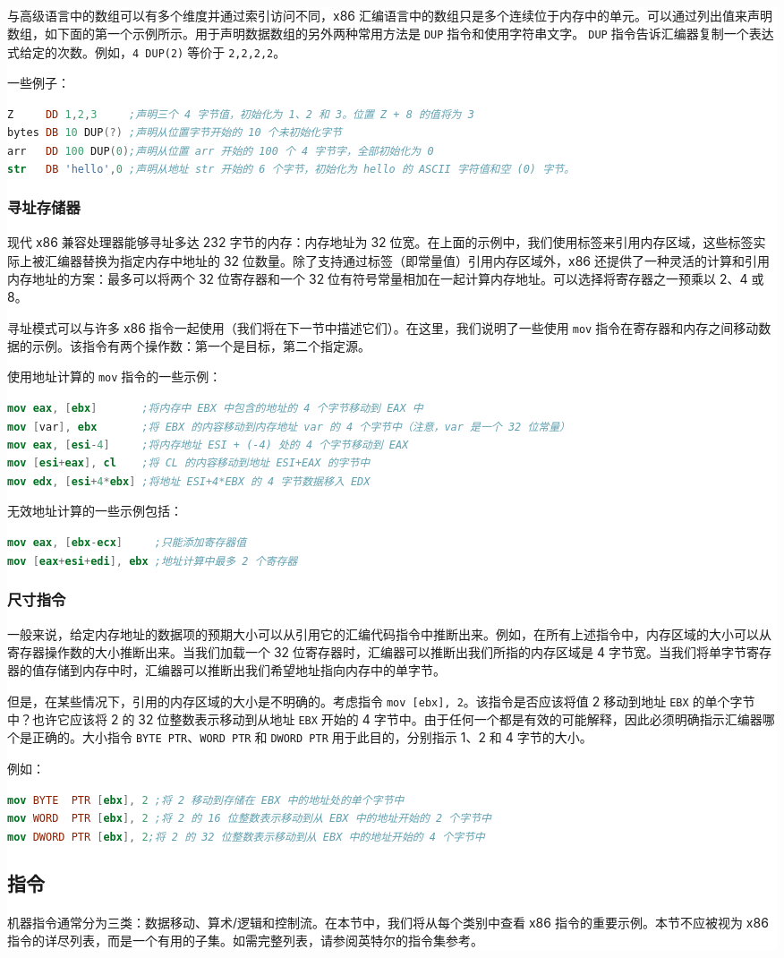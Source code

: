 与高级语言中的数组可以有多个维度并通过索引访问不同，x86 汇编语言中的数组只是多个连续位于内存中的单元。可以通过列出值来声明数组，如下面的第一个示例所示。用于声明数据数组的另外两种常用方法是 `DUP` 指令和使用字符串文字。 `DUP` 指令告诉汇编器复制一个表达式给定的次数。例如，`4 DUP(2)` 等价于 `2,2,2,2`。

一些例子：

```nasm
Z     DD 1,2,3     ;声明三个 4 字节值，初始化为 1、2 和 3。位置 Z + 8 的值将为 3
bytes DB 10 DUP(?) ;声明从位置字节开始的 10 个未初始化字节
arr   DD 100 DUP(0);声明从位置 arr 开始的 100 个 4 字节字，全部初始化为 0
str   DB 'hello',0 ;声明从地址 str 开始的 6 个字节，初始化为 hello 的 ASCII 字符值和空 (0) 字节。
```

### 寻址存储器

现代 x86 兼容处理器能够寻址多达 232 字节的内存：内存地址为 32 位宽。在上面的示例中，我们使用标签来引用内存区域，这些标签实际上被汇编器替换为指定内存中地址的 32 位数量。除了支持通过标签（即常量值）引用内存区域外，x86 还提供了一种灵活的计算和引用内存地址的方案：最多可以将两个 32 位寄存器和一个 32 位有符号常量相加在一起计算内存地址。可以选择将寄存器之一预乘以 2、4 或 8。

寻址模式可以与许多 x86 指令一起使用（我们将在下一节中描述它们）。在这里，我们说明了一些使用 `mov` 指令在寄存器和内存之间移动数据的示例。该指令有两个操作数：第一个是目标，第二个指定源。

使用地址计算的 `mov` 指令的一些示例：

```nasm
mov eax, [ebx]       ;将内存中 EBX 中包含的地址的 4 个字节移动到 EAX 中
mov [var], ebx       ;将 EBX 的内容移动到内存地址 var 的 4 个字节中（注意，var 是一个 32 位常量）
mov eax, [esi-4]     ;将内存地址 ESI + (-4) 处的 4 个字节移动到 EAX
mov [esi+eax], cl    ;将 CL 的内容移动到地址 ESI+EAX 的字节中
mov edx, [esi+4*ebx] ;将地址 ESI+4*EBX 的 4 字节数据移入 EDX
```

无效地址计算的一些示例包括：

```nasm
mov eax, [ebx-ecx]     ;只能添加寄存器值
mov [eax+esi+edi], ebx ;地址计算中最多 2 个寄存器
```

### 尺寸指令

一般来说，给定内存地址的数据项的预期大小可以从引用它的汇编代码指令中推断出来。例如，在所有上述指令中，内存区域的大小可以从寄存器操作数的大小推断出来。当我们加载一个 32 位寄存器时，汇编器可以推断出我们所指的内存区域是 4 字节宽。当我们将单字节寄存器的值存储到内存中时，汇编器可以推断出我们希望地址指向内存中的单字节。

但是，在某些情况下，引用的内存区域的大小是不明确的。考虑指令 `mov [ebx], 2`。该指令是否应该将值 2 移动到地址 `EBX` 的单个字节中？也许它应该将 2 的 32 位整数表示移动到从地址 `EBX` 开始的 4 字节中。由于任何一个都是有效的可能解释，因此必须明确指示汇编器哪个是正确的。大小指令 `BYTE PTR`、`WORD PTR` 和 `DWORD PTR` 用于此目的，分别指示 1、2 和 4 字节的大小。

例如：

```nasm
mov BYTE  PTR [ebx], 2 ;将 2 移动到存储在 EBX 中的地址处的单个字节中
mov WORD  PTR [ebx], 2 ;将 2 的 16 位整数表示移动到从 EBX 中的地址开始的 2 个字节中
mov DWORD PTR [ebx], 2;将 2 的 32 位整数表示移动到从 EBX 中的地址开始的 4 个字节中
```

## 指令

机器指令通常分为三类：数据移动、算术/逻辑和控制流。在本节中，我们将从每个类别中查看 x86 指令的重要示例。本节不应被视为 x86 指令的详尽列表，而是一个有用的子集。如需完整列表，请参阅英特尔的指令集参考。
